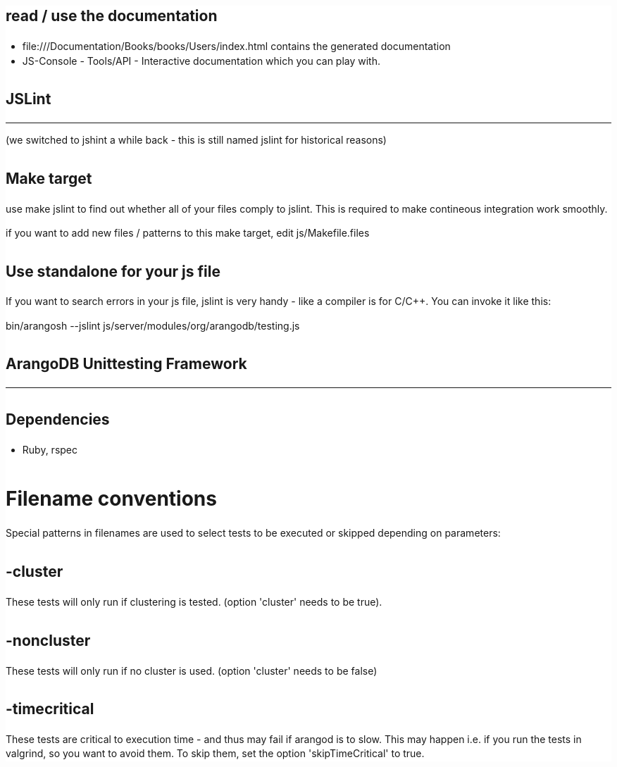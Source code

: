 read / use the documentation
----------------------------
 - file:///Documentation/Books/books/Users/index.html contains the generated documentation
 - JS-Console - Tools/API - Interactive documentation which you can play with.


JSLint
------
------
(we switched to jshint a while back - this is still named jslint for historical reasons)

Make target
-----------
use
make jslint
to find out whether all of your files comply to jslint. This is required to make contineous integration work smoothly.

if you want to add new files / patterns to this make target, edit js/Makefile.files

Use standalone for your js file
-------------------------------
If you want to search errors in your js file, jslint is very handy - like a compiler is for C/C++.
You can invoke it like this:

bin/arangosh --jslint js/server/modules/org/arangodb/testing.js


ArangoDB Unittesting Framework
------------------------------
------------------------------
Dependencies
------------
 * Ruby, rspec


Filename conventions
====================
Special patterns in filenames are used to select tests to be executed or skipped depending on parameters:

-cluster
--------
These tests will only run if clustering is tested. (option 'cluster' needs to be true).

-noncluster
-----------
These tests will only run if no cluster is used. (option 'cluster' needs to be false)

-timecritical
-------------
These tests are critical to execution time - and thus may fail if arangod is to slow. This may happen i.e. if you run the tests in valgrind, so you want to avoid them. To skip them, set the option 'skipTimeCritical' to true.
